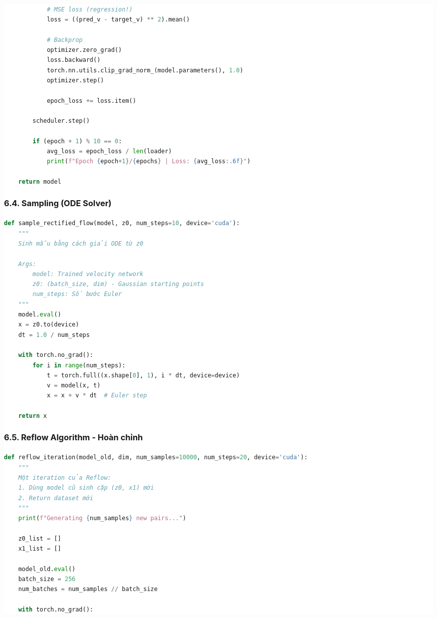 ```python
            # MSE loss (regression!)
            loss = ((pred_v - target_v) ** 2).mean()
            
            # Backprop
            optimizer.zero_grad()
            loss.backward()
            torch.nn.utils.clip_grad_norm_(model.parameters(), 1.0)
            optimizer.step()
            
            epoch_loss += loss.item()
        
        scheduler.step()
        
        if (epoch + 1) % 10 == 0:
            avg_loss = epoch_loss / len(loader)
            print(f"Epoch {epoch+1}/{epochs} | Loss: {avg_loss:.6f}")
    
    return model
```

### 6.4. Sampling (ODE Solver)

```python
def sample_rectified_flow(model, z0, num_steps=10, device='cuda'):
    """
    Sinh mẫu bằng cách giải ODE từ z0
    
    Args:
        model: Trained velocity network
        z0: (batch_size, dim) - Gaussian starting points
        num_steps: Số bước Euler
    """
    model.eval()
    x = z0.to(device)
    dt = 1.0 / num_steps
    
    with torch.no_grad():
        for i in range(num_steps):
            t = torch.full((x.shape[0], 1), i * dt, device=device)
            v = model(x, t)
            x = x + v * dt  # Euler step
    
    return x
```

### 6.5. Reflow Algorithm - Hoàn chỉnh

```python
def reflow_iteration(model_old, dim, num_samples=10000, num_steps=20, device='cuda'):
    """
    Một iteration của Reflow:
    1. Dùng model cũ sinh cặp (z0, x1) mới
    2. Return dataset mới
    """
    print(f"Generating {num_samples} new pairs...")
    
    z0_list = []
    x1_list = []
    
    model_old.eval()
    batch_size = 256
    num_batches = num_samples // batch_size
    
    with torch.no_grad():
```